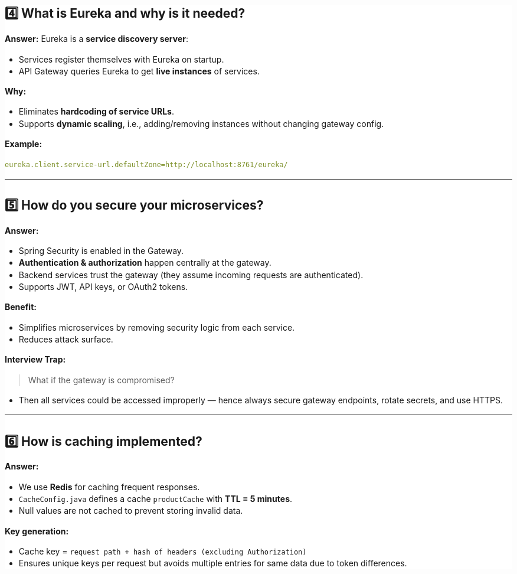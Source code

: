
## **4️⃣ What is Eureka and why is it needed?**

**Answer:**
Eureka is a **service discovery server**:

* Services register themselves with Eureka on startup.
* API Gateway queries Eureka to get **live instances** of services.

**Why:**

* Eliminates **hardcoding of service URLs**.
* Supports **dynamic scaling**, i.e., adding/removing instances without changing gateway config.

**Example:**

```yaml
eureka.client.service-url.defaultZone=http://localhost:8761/eureka/
```

---

## **5️⃣ How do you secure your microservices?**

**Answer:**

* Spring Security is enabled in the Gateway.
* **Authentication & authorization** happen centrally at the gateway.
* Backend services trust the gateway (they assume incoming requests are authenticated).
* Supports JWT, API keys, or OAuth2 tokens.

**Benefit:**

* Simplifies microservices by removing security logic from each service.
* Reduces attack surface.

**Interview Trap:**

> What if the gateway is compromised?

* Then all services could be accessed improperly — hence always secure gateway endpoints, rotate secrets, and use HTTPS.

---

## **6️⃣ How is caching implemented?**

**Answer:**

* We use **Redis** for caching frequent responses.
* `CacheConfig.java` defines a cache `productCache` with **TTL = 5 minutes**.
* Null values are not cached to prevent storing invalid data.

**Key generation:**

* Cache key = `request path + hash of headers (excluding Authorization)`
* Ensures unique keys per request but avoids multiple entries for same data due to token differences.
